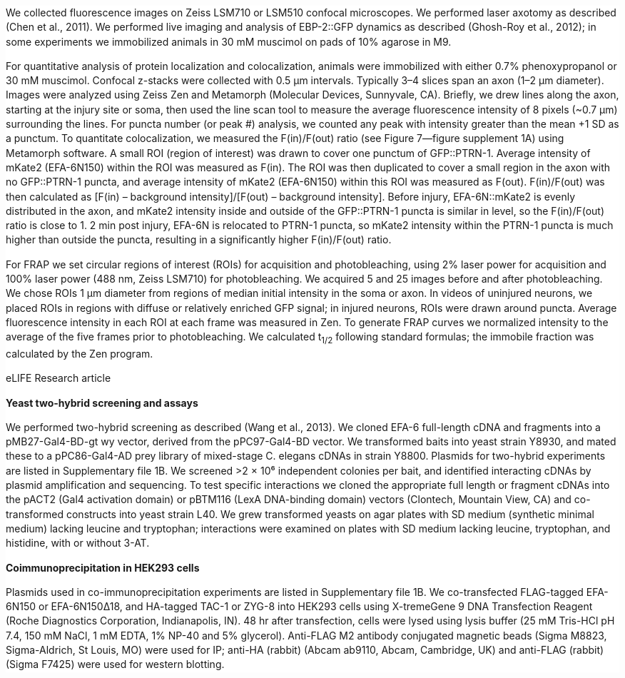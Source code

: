We collected fluorescence images on Zeiss LSM710 or LSM510 confocal microscopes. We performed laser axotomy as described (Chen et al., 2011). We performed live imaging and analysis of EBP-2::GFP dynamics as described (Ghosh-Roy et al., 2012); in some experiments we immobilized animals in 30 mM muscimol on pads of 10% agarose in M9.

For quantitative analysis of protein localization and colocalization, animals were immobilized with either 0.7% phenoxypropanol or 30 mM muscimol. Confocal z-stacks were collected with 0.5 µm intervals. Typically 3–4 slices span an axon (1–2 µm diameter). Images were analyzed using Zeiss Zen and Metamorph (Molecular Devices, Sunnyvale, CA). Briefly, we drew lines along the axon, starting at the injury site or soma, then used the line scan tool to measure the average fluorescence intensity of 8 pixels (~0.7 µm) surrounding the lines. For puncta number (or peak #) analysis, we counted any peak with intensity greater than the mean +1 SD as a punctum. To quantitate colocalization, we measured the F(in)/F(out) ratio (see Figure 7—figure supplement 1A) using Metamorph software. A small ROI (region of interest) was drawn to cover one punctum of GFP::PTRN-1. Average intensity of mKate2 (EFA-6N150) within the ROI was measured as F(in). The ROI was then duplicated to cover a small region in the axon with no GFP::PTRN-1 puncta, and average intensity of mKate2 (EFA-6N150) within this ROI was measured as F(out). F(in)/F(out) was then calculated as [F(in) – background intensity]/[F(out) – background intensity]. Before injury, EFA-6N::mKate2 is evenly distributed in the axon, and mKate2 intensity inside and outside of the GFP::PTRN-1 puncta is similar in level, so the F(in)/F(out) ratio is close to 1. 2 min post injury, EFA-6N is relocated to PTRN-1 puncta, so mKate2 intensity within the PTRN-1 puncta is much higher than outside the puncta, resulting in a significantly higher F(in)/F(out) ratio.

For FRAP we set circular regions of interest (ROIs) for acquisition and photobleaching, using 2% laser power for acquisition and 100% laser power (488 nm, Zeiss LSM710) for photobleaching. We acquired 5 and 25 images before and after photobleaching. We chose ROIs 1 µm diameter from regions of median initial intensity in the soma or axon. In videos of uninjured neurons, we placed ROIs in regions with diffuse or relatively enriched GFP signal; in injured neurons, ROIs were drawn around puncta. Average fluorescence intensity in each ROI at each frame was measured in Zen. To generate FRAP curves we normalized intensity to the average of the five frames prior to photobleaching. We calculated t<sub>1/2</sub> following standard formulas; the immobile fraction was calculated by the Zen program.

eLIFE Research article

**Yeast two-hybrid screening and assays**

We performed two-hybrid screening as described (Wang et al., 2013). We cloned EFA-6 full-length cDNA and fragments into a pMB27-Gal4-BD-gt wy vector, derived from the pPC97-Gal4-BD vector. We transformed baits into yeast strain Y8930, and mated these to a pPC86-Gal4-AD prey library of mixed-stage C. elegans cDNAs in strain Y8800. Plasmids for two-hybrid experiments are listed in Supplementary file 1B. We screened >2 × 10⁶ independent colonies per bait, and identified interacting cDNAs by plasmid amplification and sequencing. To test specific interactions we cloned the appropriate full length or fragment cDNAs into the pACT2 (Gal4 activation domain) or pBTM116 (LexA DNA-binding domain) vectors (Clontech, Mountain View, CA) and co-transformed constructs into yeast strain L40. We grew transformed yeasts on agar plates with SD medium (synthetic minimal medium) lacking leucine and tryptophan; interactions were examined on plates with SD medium lacking leucine, tryptophan, and histidine, with or without 3-AT.

**Coimmunoprecipitation in HEK293 cells**

Plasmids used in co-immunoprecipitation experiments are listed in Supplementary file 1B. We co-transfected FLAG-tagged EFA-6N150 or EFA-6N150Δ18, and HA-tagged TAC-1 or ZYG-8 into HEK293 cells using X-tremeGene 9 DNA Transfection Reagent (Roche Diagnostics Corporation, Indianapolis, IN). 48 hr after transfection, cells were lysed using lysis buffer (25 mM Tris-HCl pH 7.4, 150 mM NaCl, 1 mM EDTA, 1% NP-40 and 5% glycerol). Anti-FLAG M2 antibody conjugated magnetic beads (Sigma M8823, Sigma-Aldrich, St Louis, MO) were used for IP; anti-HA (rabbit) (Abcam ab9110, Abcam, Cambridge, UK) and anti-FLAG (rabbit) (Sigma F7425) were used for western blotting.
